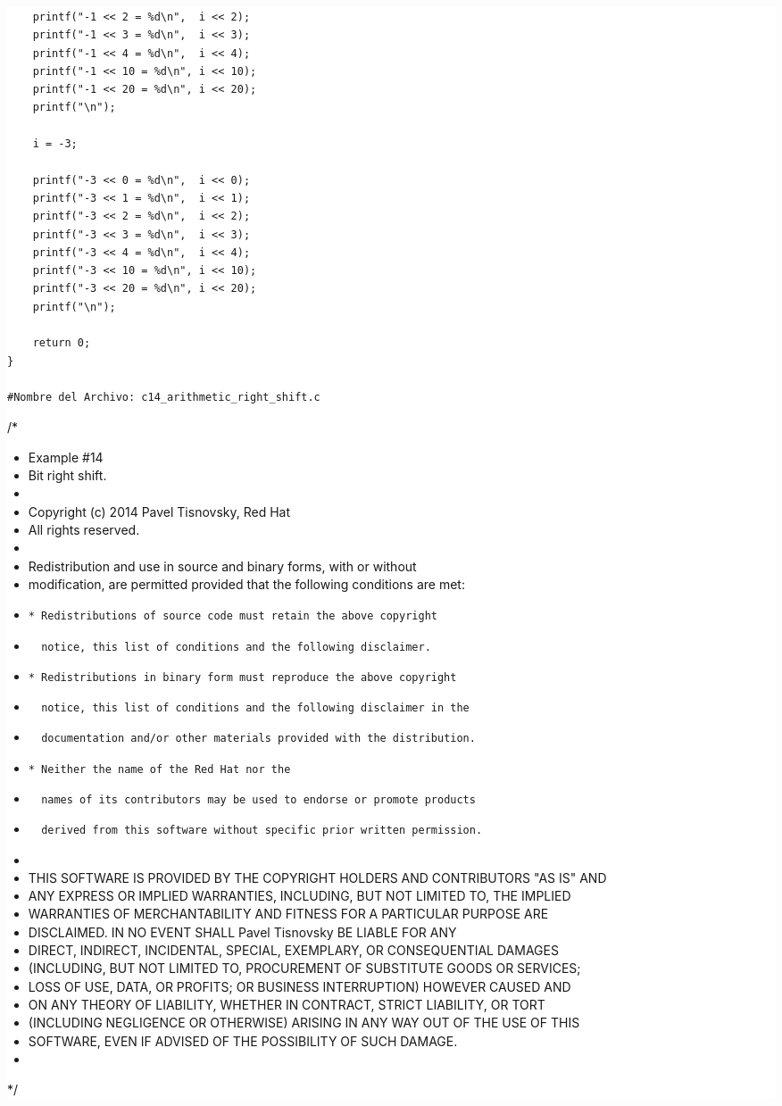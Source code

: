 ```
    printf("-1 << 2 = %d\n",  i << 2);
    printf("-1 << 3 = %d\n",  i << 3);
    printf("-1 << 4 = %d\n",  i << 4);
    printf("-1 << 10 = %d\n", i << 10);
    printf("-1 << 20 = %d\n", i << 20);
    printf("\n");

    i = -3;

    printf("-3 << 0 = %d\n",  i << 0);
    printf("-3 << 1 = %d\n",  i << 1);
    printf("-3 << 2 = %d\n",  i << 2);
    printf("-3 << 3 = %d\n",  i << 3);
    printf("-3 << 4 = %d\n",  i << 4);
    printf("-3 << 10 = %d\n", i << 10);
    printf("-3 << 20 = %d\n", i << 20);
    printf("\n");

    return 0;
}

#Nombre del Archivo: c14_arithmetic_right_shift.c
```
/*
 * Example #14
 * Bit right shift.
 *
 * Copyright (c) 2014  Pavel Tisnovsky, Red Hat
 * All rights reserved.
 * 
 * Redistribution and use in source and binary forms, with or without
 * modification, are permitted provided that the following conditions are met:
 *     * Redistributions of source code must retain the above copyright
 *       notice, this list of conditions and the following disclaimer.
 *     * Redistributions in binary form must reproduce the above copyright
 *       notice, this list of conditions and the following disclaimer in the
 *       documentation and/or other materials provided with the distribution.
 *     * Neither the name of the Red Hat nor the
 *       names of its contributors may be used to endorse or promote products
 *       derived from this software without specific prior written permission.
 * 
 * THIS SOFTWARE IS PROVIDED BY THE COPYRIGHT HOLDERS AND CONTRIBUTORS "AS IS" AND
 * ANY EXPRESS OR IMPLIED WARRANTIES, INCLUDING, BUT NOT LIMITED TO, THE IMPLIED
 * WARRANTIES OF MERCHANTABILITY AND FITNESS FOR A PARTICULAR PURPOSE ARE
 * DISCLAIMED. IN NO EVENT SHALL Pavel Tisnovsky BE LIABLE FOR ANY
 * DIRECT, INDIRECT, INCIDENTAL, SPECIAL, EXEMPLARY, OR CONSEQUENTIAL DAMAGES
 * (INCLUDING, BUT NOT LIMITED TO, PROCUREMENT OF SUBSTITUTE GOODS OR SERVICES;
 * LOSS OF USE, DATA, OR PROFITS; OR BUSINESS INTERRUPTION) HOWEVER CAUSED AND
 * ON ANY THEORY OF LIABILITY, WHETHER IN CONTRACT, STRICT LIABILITY, OR TORT
 * (INCLUDING NEGLIGENCE OR OTHERWISE) ARISING IN ANY WAY OUT OF THE USE OF THIS
 * SOFTWARE, EVEN IF ADVISED OF THE POSSIBILITY OF SUCH DAMAGE.
 *
 */
